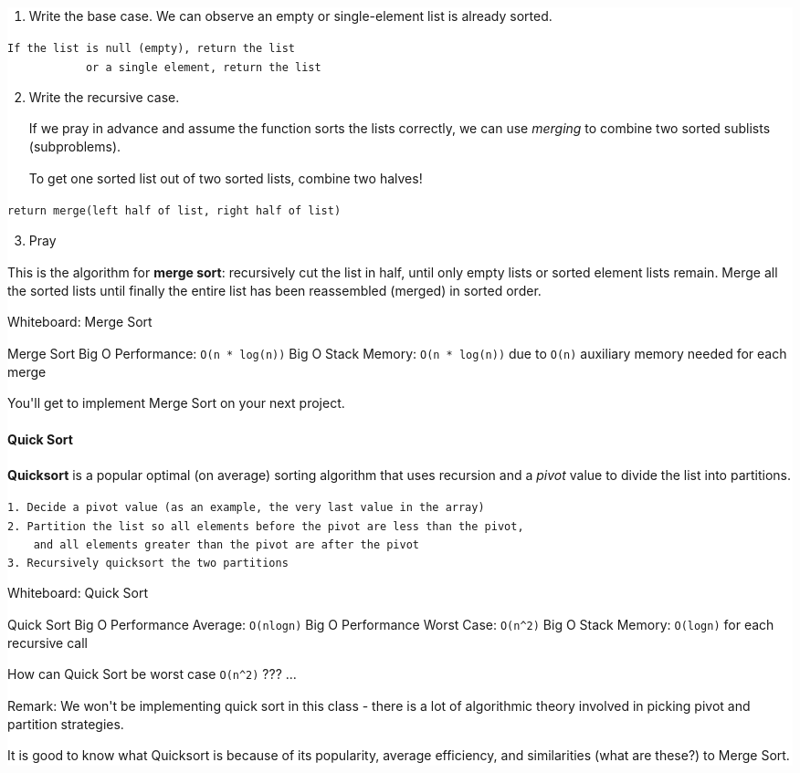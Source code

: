  1. Write the base case. We can observe an empty or single-element list is already sorted.

```
If the list is null (empty), return the list
            or a single element, return the list
```

 2. Write the recursive case.

    If we pray in advance and assume the function sorts the lists correctly,
    we can use *merging* to combine two sorted sublists (subproblems).

    To get one sorted list out of two sorted lists, combine two halves!

```
return merge(left half of list, right half of list)
```

 3. Pray

This is the algorithm for **merge sort**: recursively cut the list in half,
until only empty lists or sorted element lists remain. Merge all the sorted lists
until finally the entire list has been reassembled (merged) in sorted order.

Whiteboard: Merge Sort

Merge Sort Big O Performance:   `O(n * log(n))`
           Big O Stack Memory:  `O(n * log(n))`
           due to `O(n)` auxiliary memory needed for each merge

You'll get to implement Merge Sort on your next project.

#### Quick Sort

**Quicksort** is a popular optimal (on average) sorting algorithm that uses recursion
and a *pivot* value to divide the list into partitions.

```
1. Decide a pivot value (as an example, the very last value in the array)
2. Partition the list so all elements before the pivot are less than the pivot,
    and all elements greater than the pivot are after the pivot
3. Recursively quicksort the two partitions
```

Whiteboard: Quick Sort

Quick Sort Big O Performance Average:    `O(nlogn)`
           Big O Performance Worst Case: `O(n^2)`
           Big O Stack Memory:           `O(logn)`
           for each recursive call

How can Quick Sort be worst case `O(n^2)` ???
...

Remark: We won't be implementing quick sort in this class -
there is a lot of algorithmic theory involved in picking pivot and partition strategies.

It is good to know what Quicksort is because of its popularity, average efficiency,
and similarities (what are these?) to Merge Sort.

